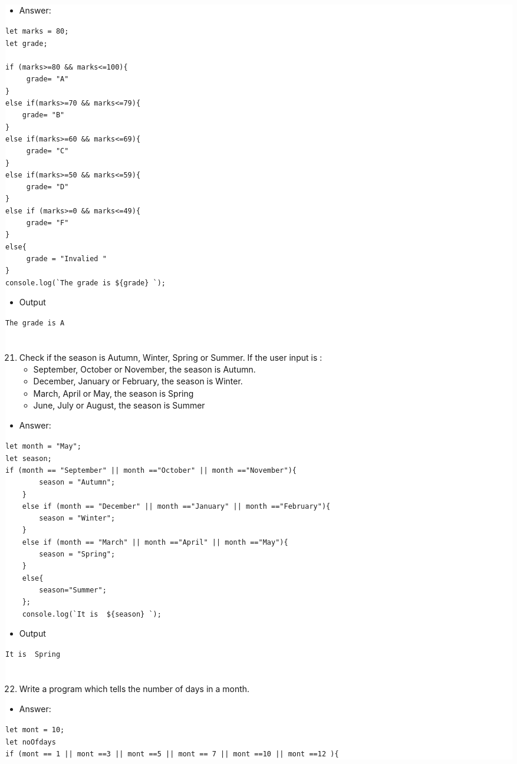 * Answer:
```
let marks = 80;
let grade;

if (marks>=80 && marks<=100){
     grade= "A"
}
else if(marks>=70 && marks<=79){
    grade= "B"
}
else if(marks>=60 && marks<=69){
     grade= "C"
}
else if(marks>=50 && marks<=59){
     grade= "D"
}
else if (marks>=0 && marks<=49){
     grade= "F"
}
else{
     grade = "Invalied "
}
console.log(`The grade is ${grade} `);   
```
* Output
``` 
The grade is A
```
#
21. Check if the season is Autumn, Winter, Spring or Summer. If the user input is :
    - September, October or November, the season is Autumn.
    - December, January or February, the season is Winter.
    - March, April or May, the season is Spring
    - June, July or August, the season is Summer

* Answer:
```
let month = "May";
let season;
if (month == "September" || month =="October" || month =="November"){
        season = "Autumn";
    }
    else if (month == "December" || month =="January" || month =="February"){
        season = "Winter";
    }
    else if (month == "March" || month =="April" || month =="May"){
        season = "Spring";
    }
    else{
        season="Summer";
    };
    console.log(`It is  ${season} `);

```
* Output
```
It is  Spring 
```
#
22. Write a program which tells the number of days in a month.
* Answer:
```
let mont = 10;
let noOfdays
if (mont == 1 || mont ==3 || mont ==5 || mont == 7 || mont ==10 || mont ==12 ){
```